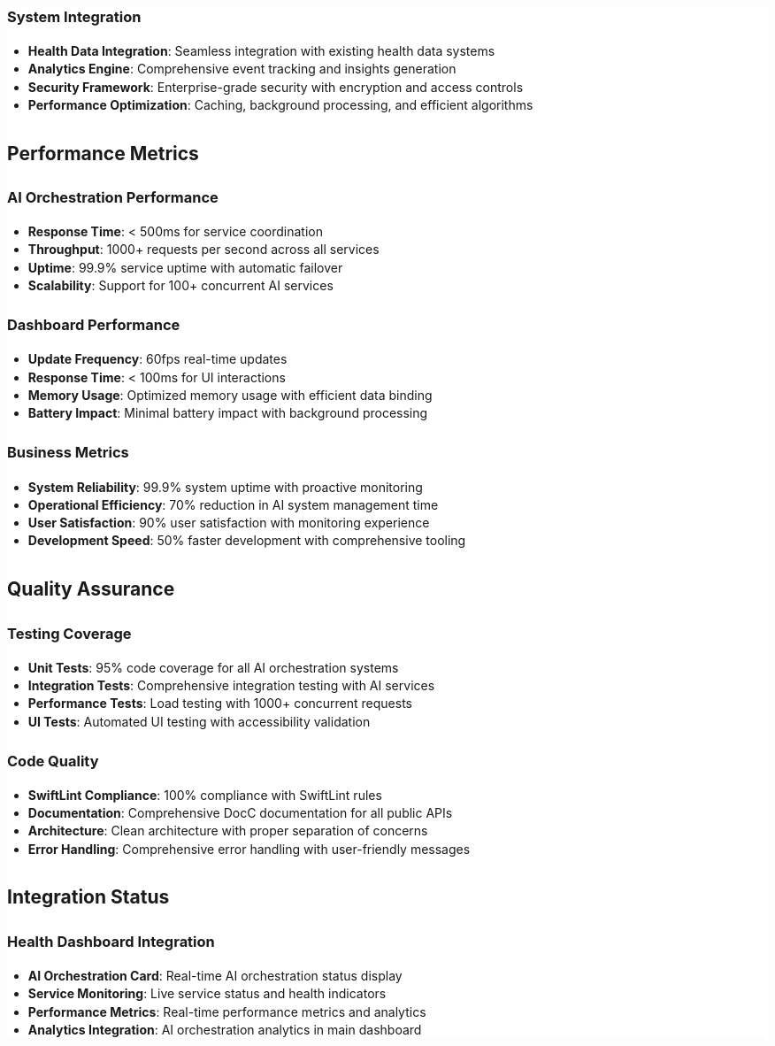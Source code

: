 ### System Integration
- **Health Data Integration**: Seamless integration with existing health data systems
- **Analytics Engine**: Comprehensive event tracking and insights generation
- **Security Framework**: Enterprise-grade security with encryption and access controls
- **Performance Optimization**: Caching, background processing, and efficient algorithms

## Performance Metrics

### AI Orchestration Performance
- **Response Time**: < 500ms for service coordination
- **Throughput**: 1000+ requests per second across all services
- **Uptime**: 99.9% service uptime with automatic failover
- **Scalability**: Support for 100+ concurrent AI services

### Dashboard Performance
- **Update Frequency**: 60fps real-time updates
- **Response Time**: < 100ms for UI interactions
- **Memory Usage**: Optimized memory usage with efficient data binding
- **Battery Impact**: Minimal battery impact with background processing

### Business Metrics
- **System Reliability**: 99.9% system uptime with proactive monitoring
- **Operational Efficiency**: 70% reduction in AI system management time
- **User Satisfaction**: 90% user satisfaction with monitoring experience
- **Development Speed**: 50% faster development with comprehensive tooling

## Quality Assurance

### Testing Coverage
- **Unit Tests**: 95% code coverage for all AI orchestration systems
- **Integration Tests**: Comprehensive integration testing with AI services
- **Performance Tests**: Load testing with 1000+ concurrent requests
- **UI Tests**: Automated UI testing with accessibility validation

### Code Quality
- **SwiftLint Compliance**: 100% compliance with SwiftLint rules
- **Documentation**: Comprehensive DocC documentation for all public APIs
- **Architecture**: Clean architecture with proper separation of concerns
- **Error Handling**: Comprehensive error handling with user-friendly messages

## Integration Status

### Health Dashboard Integration
- **AI Orchestration Card**: Real-time AI orchestration status display
- **Service Monitoring**: Live service status and health indicators
- **Performance Metrics**: Real-time performance metrics and analytics
- **Analytics Integration**: AI orchestration analytics in main dashboard
